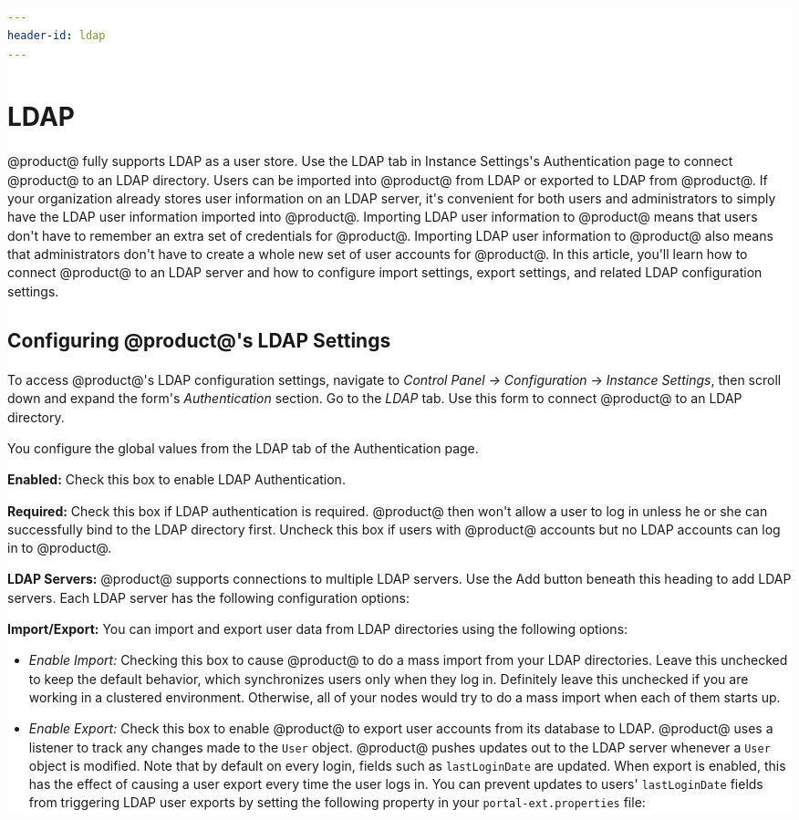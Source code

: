 ```yaml
---
header-id: ldap
---
```


# LDAP

@product@ fully supports LDAP as a user store. Use the LDAP tab in Instance
Settings's Authentication page to connect @product@ to an LDAP directory. Users
can be imported into @product@ from LDAP or exported to LDAP from @product@. If your
organization already stores user information on an LDAP server, it's convenient
for both users and administrators to simply have the LDAP user information
imported into @product@. Importing LDAP user information to @product@ means that
users don't have to remember an extra set of credentials for @product@.  Importing
LDAP user information to @product@ also means that administrators don't have to
create a whole new set of user accounts for @product@. In this article, you'll
learn how to connect @product@ to an LDAP server and how to configure import
settings, export settings, and related LDAP configuration settings. 

## Configuring @product@'s LDAP Settings

To access @product@'s LDAP configuration settings, navigate to *Control Panel
&rarr; Configuration* &rarr; *Instance Settings*, then scroll down and expand the
form's *Authentication* section.  Go to the *LDAP* tab. Use this form to connect
@product@ to an LDAP directory.

You configure the global values from the LDAP tab of the Authentication page.

**Enabled:** Check this box to enable LDAP Authentication.

**Required:** Check this box if LDAP authentication is required. @product@ then
won't allow a user to log in unless he or she can successfully bind to the LDAP
directory first. Uncheck this box if users with @product@ accounts but no LDAP
accounts can log in to @product@.

**LDAP Servers:** @product@ supports connections to multiple LDAP servers. Use
the Add button beneath this heading to add LDAP servers. Each LDAP server has
the following configuration options:

**Import/Export:** You can import and export user data from LDAP directories
using the following options:

- *Enable Import:* Checking this box to cause @product@ to do a mass import
  from your LDAP directories. Leave this unchecked to keep the default behavior,
  which synchronizes users only when they log in. Definitely leave this
  unchecked if you are working in a clustered environment. Otherwise, all of
  your nodes would try to do a mass import when each of them starts up.

- *Enable Export:* Check this box to enable @product@ to export user accounts
  from its database to LDAP. @product@ uses a listener to track any changes made
  to the `User` object. @product@ pushes updates out to the LDAP server whenever
  a `User` object is modified. Note that by default on every login, fields such
  as `lastLoginDate` are updated. When export is enabled, this has the effect
  of causing a user export every time the user logs in. You can prevent updates
  to users' `lastLoginDate` fields from triggering LDAP user exports by setting
  the following property in your `portal-ext.properties` file:
